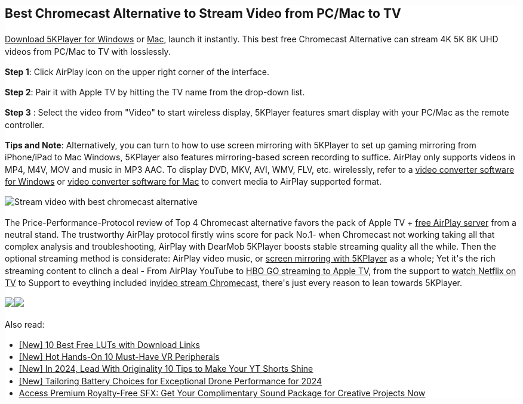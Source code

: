 
## Best Chromecast Alternative to Stream Video from PC/Mac to TV

[Download 5KPlayer for Windows](https://tools.techidaily.com/5kplayer/products/) or [Mac](https://tools.techidaily.com/5kplayer/products/), launch it instantly. This best free Chromecast Alternative can stream 4K 5K 8K UHD videos from PC/Mac to TV with losslessly.

**Step 1**: Click AirPlay icon on the upper right corner of the interface.

**Step 2**: Pair it with Apple TV by hitting the TV name from the drop-down list. 

**Step 3** : Select the video from "Video" to start wireless display, 5KPlayer features smart display with your PC/Mac as the remote controller. 

**Tips and Note**: Alternatively, you can turn to how to use screen mirroring with 5KPlayer to set up gaming mirroring from iPhone/iPad to Mac Windows, 5KPlayer also features mirroring-based screen recording to suffice. AirPlay only supports videos in MP4, M4V, MOV and music in MP3 AAC. To display DVD, MKV, AVI, WMV, FLV, etc. wirelessly, refer to a [video converter software for Windows](https://tools.techidaily.com/5kplayer/products/) or [video converter software for Mac](https://tools.techidaily.com/5kplayer/products/) to convert media to AirPlay supported format. 

![Stream video with best chromecast alternative](https://www.5kplayer.com/airplay/img/5k-airplay-xsy-airplay-with-win10-15021501.jpg) 

The Price-Performance-Protocol review of Top 4 Chromecast alternative favors the pack of Apple TV + [free AirPlay server](https://tools.techidaily.com/5kplayer/airplay/) from a neutral stand. The trustworthy AirPlay protocol firstly wins score for pack No.1- when Chromecast not working taking all that complex analysis and troubleshooting, AirPlay with DearMob 5KPlayer boosts stable streaming quality all the while. Then the optional streaming method is considerate: AirPlay video music, or [screen mirroring with 5KPlayer](https://tools.techidaily.com/5kplayer/airplay/) as a whole; Yet it's the rich streaming content to clinch a deal - From AirPlay YouTube to [HBO GO streaming to Apple TV](https://tools.techidaily.com/5kplayer/airplay/), from the support to [watch Netflix on TV](https://tools.techidaily.com/5kplayer/airplay/) to Support to eveything included in[video stream Chromecast](https://tools.techidaily.com/5kplayer/airplay/), there's just every reason to lean towards 5KPlayer. 

[![](https://www.5kplayer.com/airplay/../button/freedownbackmac.png)](https://tools.techidaily.com/5kplayer/products/)[![](https://www.5kplayer.com/airplay/../button/freedownwhitewin.png)](https://tools.techidaily.com/5kplayer/products/)

<ins class="adsbygoogle"
     style="display:block"
     data-ad-format="autorelaxed"
     data-ad-client="ca-pub-7571918770474297"
     data-ad-slot="1223367746"></ins>

<ins class="adsbygoogle"
     style="display:block"
     data-ad-client="ca-pub-7571918770474297"
     data-ad-slot="8358498916"
     data-ad-format="auto"
     data-full-width-responsive="true"></ins>

<span class="atpl-alsoreadstyle">Also read:</span>
<div><ul>
<li><a href="https://extra-tips.techidaily.com/new-10-best-free-luts-with-download-links/"><u>[New] 10 Best Free LUTs with Download Links</u></a></li>
<li><a href="https://some-techniques.techidaily.com/new-hot-hands-on-10-must-have-vr-peripherals/"><u>[New] Hot Hands-On 10 Must-Have VR Peripherals</u></a></li>
<li><a href="https://youtube-lab.techidaily.com/n-2024-lead-with-originality-10-tips-to-make-your-yt-shorts-shine/"><u>[New] In 2024, Lead With Originality 10 Tips to Make Your YT Shorts Shine</u></a></li>
<li><a href="https://fox-hovers.techidaily.com/new-tailoring-battery-choices-for-exceptional-drone-performance-for-2024/"><u>[New] Tailoring Battery Choices for Exceptional Drone Performance for 2024</u></a></li>
<li><a href="https://media-tips.techidaily.com/access-premium-royalty-free-sfx-get-your-complimentary-sound-package-for-creative-projects-now/"><u>Access Premium Royalty-Free SFX: Get Your Complimentary Sound Package for Creative Projects Now</u></a></li>